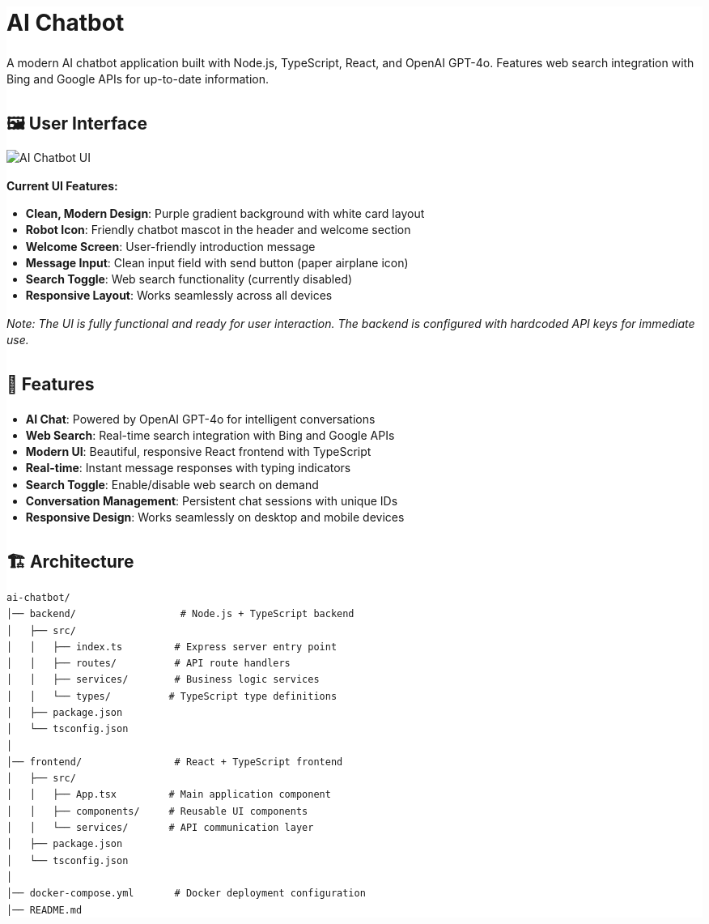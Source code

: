 # AI Chatbot

A modern AI chatbot application built with Node.js, TypeScript, React, and OpenAI GPT-4o. Features web search integration with Bing and Google APIs for up-to-date information.

## 🖼️ User Interface

![AI Chatbot UI](https://drive.google.com/file/d/1L_8UBy3zLbp0_XhGDYjwSSy4mmbzGPV_/view?usp=sharing)

**Current UI Features:**
- **Clean, Modern Design**: Purple gradient background with white card layout
- **Robot Icon**: Friendly chatbot mascot in the header and welcome section
- **Welcome Screen**: User-friendly introduction message
- **Message Input**: Clean input field with send button (paper airplane icon)
- **Search Toggle**: Web search functionality (currently disabled)
- **Responsive Layout**: Works seamlessly across all devices

*Note: The UI is fully functional and ready for user interaction. The backend is configured with hardcoded API keys for immediate use.*

## 🚀 Features

- **AI Chat**: Powered by OpenAI GPT-4o for intelligent conversations
- **Web Search**: Real-time search integration with Bing and Google APIs
- **Modern UI**: Beautiful, responsive React frontend with TypeScript
- **Real-time**: Instant message responses with typing indicators
- **Search Toggle**: Enable/disable web search on demand
- **Conversation Management**: Persistent chat sessions with unique IDs
- **Responsive Design**: Works seamlessly on desktop and mobile devices

## 🏗️ Architecture

```
ai-chatbot/
│── backend/                  # Node.js + TypeScript backend
│   ├── src/
│   │   ├── index.ts         # Express server entry point
│   │   ├── routes/          # API route handlers
│   │   ├── services/        # Business logic services
│   │   └── types/          # TypeScript type definitions
│   ├── package.json
│   └── tsconfig.json
│
│── frontend/                # React + TypeScript frontend
│   ├── src/
│   │   ├── App.tsx         # Main application component
│   │   ├── components/     # Reusable UI components
│   │   └── services/       # API communication layer
│   ├── package.json
│   └── tsconfig.json
│
│── docker-compose.yml       # Docker deployment configuration
│── README.md
```
